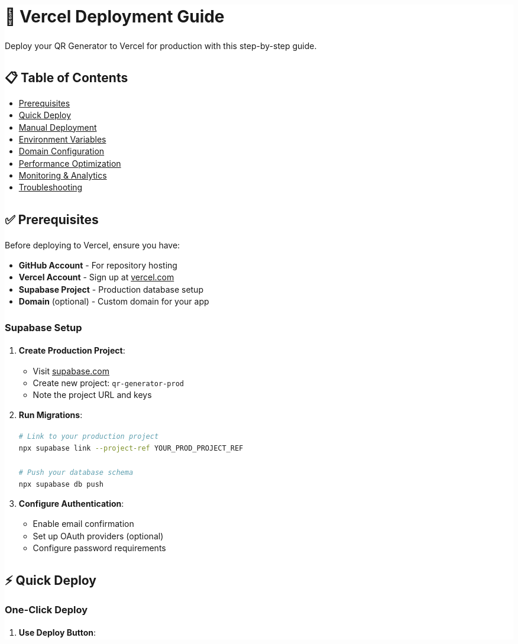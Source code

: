 # 🚀 Vercel Deployment Guide

Deploy your QR Generator to Vercel for production with this step-by-step guide.

## 📋 Table of Contents

- [Prerequisites](#prerequisites)
- [Quick Deploy](#quick-deploy)
- [Manual Deployment](#manual-deployment)
- [Environment Variables](#environment-variables)
- [Domain Configuration](#domain-configuration)
- [Performance Optimization](#performance-optimization)
- [Monitoring & Analytics](#monitoring--analytics)
- [Troubleshooting](#troubleshooting)

## ✅ Prerequisites

Before deploying to Vercel, ensure you have:

- **GitHub Account** - For repository hosting
- **Vercel Account** - Sign up at [vercel.com](https://vercel.com)
- **Supabase Project** - Production database setup
- **Domain** (optional) - Custom domain for your app

### Supabase Setup

1. **Create Production Project**:
   - Visit [supabase.com](https://supabase.com)
   - Create new project: `qr-generator-prod`
   - Note the project URL and keys

2. **Run Migrations**:
   ```bash
   # Link to your production project
   npx supabase link --project-ref YOUR_PROD_PROJECT_REF
   
   # Push your database schema
   npx supabase db push
   ```

3. **Configure Authentication**:
   - Enable email confirmation
   - Set up OAuth providers (optional)
   - Configure password requirements

## ⚡ Quick Deploy

### One-Click Deploy

1. **Use Deploy Button**:
   